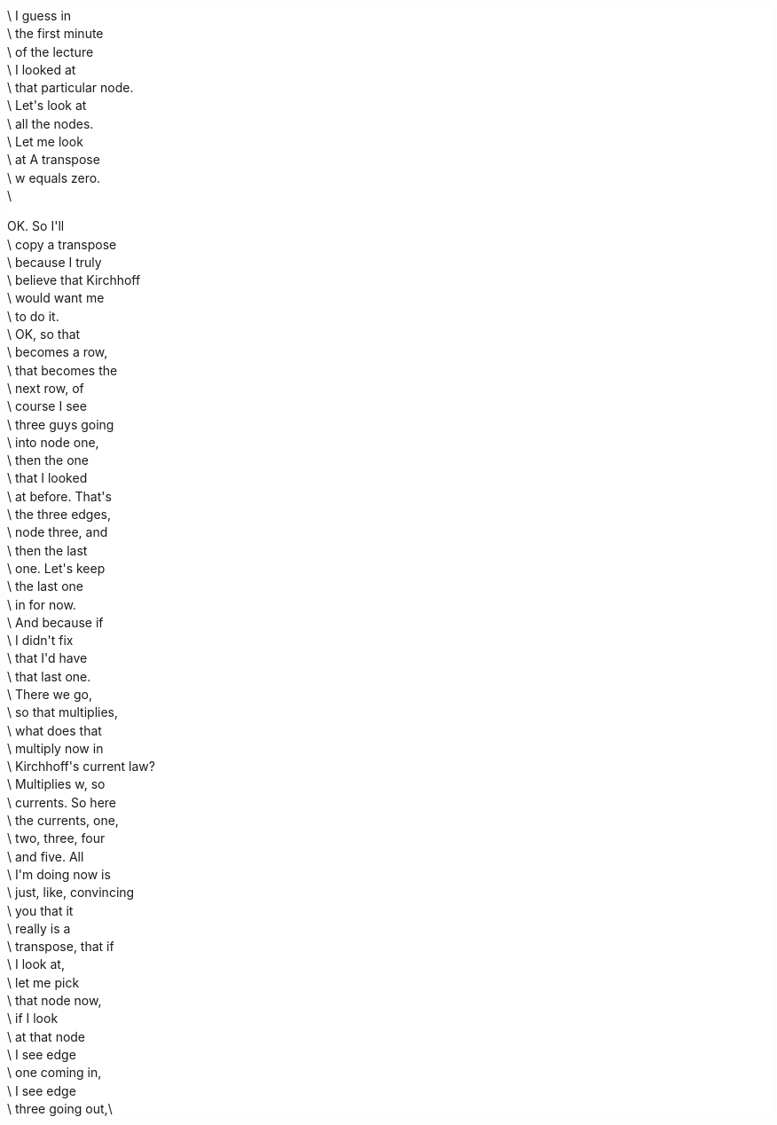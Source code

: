   \ <span m='1037010'>I</span> <span m='1037190'>guess</span> <span m='1037540'>in</span>\
  \ <span m='1037700'>the</span> <span m='1037820'>first</span> <span m='1038510'>minute</span>\
  \ <span m='1038990'>of</span> <span m='1039110'>the</span> <span m='1039210'>lecture</span>\
  \ <span m='1039970'>I</span> <span m='1040200'>looked</span> <span m='1040550'>at</span>\
  \ <span m='1040660'>that</span> <span m='1040890'>particular</span> <span m='1041510'>node.</span>\
  \ <span m='1041800'>Let's</span> <span m='1042020'>look</span> <span m='1042270'>at</span>\
  \ <span m='1042380'>all</span> <span m='1042570'>the</span> <span m='1042700'>nodes.</span>\
  \ <span m='1043410'>Let</span> <span m='1043780'>me</span> <span m='1043920'>look</span>\
  \ <span m='1044160'>at</span> <span m='1044300'>A</span> <span m='1044460'>transpose</span>\
  \ <span m='1045150'>w</span> <span m='1045550'>equals</span> <span m='1045830'>zero.</span>\
  \ </p><p><span m='1048100'>OK.</span> <span m='1048960'>So</span> <span m='1049170'>I'll</span>\
  \ <span m='1049350'>copy</span> <span m='1049840'>a</span> <span m='1049990'>transpose</span>\
  \ <span m='1050680'>because</span> <span m='1051130'>I</span> <span m='1051770'>truly</span>\
  \ <span m='1052150'>believe</span> <span m='1052600'>that</span> <span m='1052730'>Kirchhoff</span>\
  \ <span m='1054090'>would</span> <span m='1054360'>want</span> <span m='1054590'>me</span>\
  \ <span m='1054700'>to</span> <span m='1054850'>do</span> <span m='1055050'>it.</span>\
  \ <span m='1055790'>OK,</span> <span m='1056370'>so</span> <span m='1057890'>that</span>\
  \ <span m='1058150'>becomes</span> <span m='1058600'>a</span> <span m='1058690'>row,</span>\
  \ <span m='1059590'>that</span> <span m='1059920'>becomes</span> <span m='1061440'>the</span>\
  \ <span m='1062320'>next</span> <span m='1062850'>row,</span> <span m='1064630'>of</span>\
  \ <span m='1064820'>course</span> <span m='1065080'>I</span> <span m='1065190'>see</span>\
  \ <span m='1065500'>three</span> <span m='1066460'>guys</span> <span m='1066970'>going</span>\
  \ <span m='1067350'>into</span> <span m='1069320'>node</span> <span m='1069570'>one,</span>\
  \ <span m='1070500'>then</span> <span m='1070820'>the</span> <span m='1071080'>one</span>\
  \ <span m='1071380'>that</span> <span m='1071530'>I</span> <span m='1071630'>looked</span>\
  \ <span m='1071920'>at</span> <span m='1072110'>before.</span> <span m='1073370'>That's</span>\
  \ <span m='1073770'>the</span> <span m='1074400'>three</span> <span m='1075620'>edges,</span>\
  \ <span m='1076830'>node</span> <span m='1077130'>three,</span> <span m='1077940'>and</span>\
  \ <span m='1078160'>then</span> <span m='1078360'>the</span> <span m='1078470'>last</span>\
  \ <span m='1078920'>one.</span> <span m='1079310'>Let's</span> <span m='1079530'>keep</span>\
  \ <span m='1079800'>the</span> <span m='1079920'>last</span> <span m='1080250'>one</span>\
  \ <span m='1080400'>in</span> <span m='1080610'>for</span> <span m='1080780'>now.</span>\
  \ <span m='1082340'>And</span> <span m='1084560'>because</span> <span m='1085430'>if</span>\
  \ <span m='1085670'>I</span> <span m='1085760'>didn't</span> <span m='1086030'>fix</span>\
  \ <span m='1086290'>that</span> <span m='1087020'>I'd</span> <span m='1087130'>have</span>\
  \ <span m='1087360'>that</span> <span m='1087570'>last</span> <span m='1087890'>one.</span>\
  \ <span m='1088310'>There</span> <span m='1088510'>we</span> <span m='1088600'>go,</span>\
  \ <span m='1088870'>so</span> <span m='1089060'>that</span> <span m='1089360'>multiplies,</span>\
  \ <span m='1090260'>what</span> <span m='1090430'>does</span> <span m='1090560'>that</span>\
  \ <span m='1090740'>multiply</span> <span m='1091250'>now</span> <span m='1092290'>in</span>\
  \ <span m='1092730'>Kirchhoff's</span> <span m='1093050'>current</span> <span m='1093330'>law?</span>\
  \ <span m='1094020'>Multiplies</span> <span m='1094680'>w,</span> <span m='1095410'>so</span>\
  \ <span m='1095610'>currents.</span> <span m='1096680'>So</span> <span m='1096810'>here</span>\
  \ <span m='1097090'>the</span> <span m='1097230'>currents,</span> <span m='1097830'>one,</span>\
  \ <span m='1098550'>two,</span> <span m='1099400'>three,</span> <span m='1100720'>four</span>\
  \ <span m='1101090'>and</span> <span m='1101260'>five.</span> <span m='1102480'>All\
  \ I'm</span> <span m='1102950'>doing</span> <span m='1103290'>now</span> <span m='1104380'>is</span>\
  \ <span m='1104600'>just,</span> <span m='1105210'>like,</span> <span m='1105470'>convincing</span>\
  \ <span m='1106140'>you</span> <span m='1106300'>that</span> <span m='1106490'>it</span>\
  \ <span m='1106570'>really</span> <span m='1106980'>is</span> <span m='1107190'>a</span>\
  \ <span m='1107390'>transpose,</span> <span m='1108010'>that</span> <span m='1108250'>if</span>\
  \ <span m='1108370'>I</span> <span m='1108480'>look</span> <span m='1108780'>at,</span>\
  \ <span m='1109230'>let</span> <span m='1109410'>me</span> <span m='1109570'>pick</span>\
  \ <span m='1109930'>that</span> <span m='1110250'>node</span> <span m='1110560'>now,</span>\
  \ <span m='1111790'>if</span> <span m='1111900'>I</span> <span m='1112010'>look</span>\
  \ <span m='1112250'>at</span> <span m='1112360'>that</span> <span m='1112650'>node</span>\
  \ <span m='1113660'>I</span> <span m='1113850'>see</span> <span m='1115430'>edge</span>\
  \ <span m='1116450'>one</span> <span m='1117660'>coming</span> <span m='1117990'>in,</span>\
  \ <span m='1118840'>I</span> <span m='1119040'>see</span> <span m='1119340'>edge</span>\
  \ <span m='1119630'>three</span> <span m='1120210'>going</span> <span m='1120560'>out,</span>\